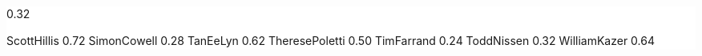 0.32
</td>
</tr>
<tr>
<td style="text-align:left;">
ScottHillis
</td>
<td style="text-align:right;">
0.72
</td>
</tr>
<tr>
<td style="text-align:left;">
SimonCowell
</td>
<td style="text-align:right;">
0.28
</td>
</tr>
<tr>
<td style="text-align:left;">
TanEeLyn
</td>
<td style="text-align:right;">
0.62
</td>
</tr>
<tr>
<td style="text-align:left;">
TheresePoletti
</td>
<td style="text-align:right;">
0.50
</td>
</tr>
<tr>
<td style="text-align:left;">
TimFarrand
</td>
<td style="text-align:right;">
0.24
</td>
</tr>
<tr>
<td style="text-align:left;">
ToddNissen
</td>
<td style="text-align:right;">
0.32
</td>
</tr>
<tr>
<td style="text-align:left;">
WilliamKazer
</td>
<td style="text-align:right;">
0.64
</td>
</tr>
</tbody>
</table>
<br>

